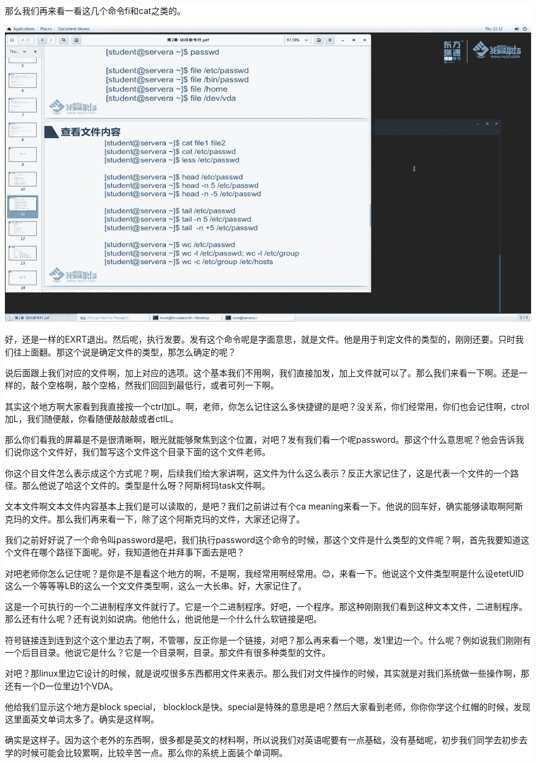 那么我们再来看一看这几个命令fi和cat之类的。

![](img/ce978e9c799ba10ba929abf8c81221b8_23.png)

好，还是一样的EXRT退出。然后呢，执行发要。发有这个命令呢是字面意思，就是文件。他是用于判定文件的类型的，刚刚还要。只时我们往上面翻。那这个说是确定文件的类型，那怎么确定的呢？

说后面跟上我们对应的文件啊，加上对应的选项。这个基本我们不用啊，我们直接加发，加上文件就可以了。那么我们来看一下啊。还是一样的，敲个空格啊，敲个空格，然我们回回到最低行，或者可列一下啊。

其实这个地方啊大家看到我直接按一个ctrl加L。啊，老师，你怎么记住这么多快捷键的是吧？没关系，你们经常用，你们也会记住啊，ctrol加L，我们随便敲，你看随便敲敲敲或者ctlL。

那么你们看我的屏幕是不是很清晰啊，眼光就能够聚焦到这个位置，对吧？发有我们看一个呢password。那这个什么意思呢？他会告诉我们说你这个文件好，我们暂写这个文件这个目录下面的这个文件老师。

你这个目文件怎么表示成这个方式呢？啊，后续我们给大家讲啊，这文件为什么这么表示？反正大家记住了，这是代表一个文件的一个路径。那么他说了哈这个文件的。类型是什么呀？阿斯柯玛task文件啊。

文本文件啊文本文件内容基本上我们是可以读取的，是吧？我们之前讲过有个ca meaning来看一下。他说的回车好，确实能够读取啊阿斯克玛的文件。那么我们再来看一下，除了这个阿斯克玛的文件，大家还记得了。

我们之前好好说了一个命令叫password是吧，我们执行password这个命令的时候，那这个文件是什么类型的文件呢？啊，首先我要知道这个文件在哪个路径下面呢。好，我知道他在并拜事下面去是吧？

对吧老师你怎么记住呢？是你是不是看这个地方的啊，不是啊，我经常用啊经常用。😊，来看一下。他说这个文件类型啊是什么设etetUID这么一个等等等LB的这么一个文文件类型啊，这么一大长串。好，大家记住了。

这是一个可执行的一个二进制程序文件就行了。它是一个二进制程序。好吧，一个程序。那这种刚刚我们看到这种文本文件，二进制程序。那么还有什么呢？还有说刘如说病。他他什么，他说他是一个什么什么软链接是吧。

符号链接连到连到这个这个里边去了啊，不管哪，反正你是一个链接，对吧？那么再来看一个嗯，发1里边一个。什么呢？例如说我们刚刚有一个后目目录。他说它是什么？它是一个目录啊，目录。那文件有很多种类型的文件。

对吧？那linux里边它设计的时候，就是说哎很多东西都用文件来表示。那么我们对文件操作的时候，其实就是对我们系统做一些操作啊，那还有一个D一位里边1个VDA。

他给我们显示这个地方是block special， blocklock是快。special是特殊的意思是吧？然后大家看到老师，你你你学这个红帽的时候，发现这里面英文单词太多了。确实是这样啊。

确实是这样子。因为这个老外的东西啊，很多都是英文的材料啊，所以说我们对英语呢要有一点基础，没有基础呢，初步我们同学去初步去学的时候可能会比较累啊，比较辛苦一点。那么你的系统上面装个单词啊。
